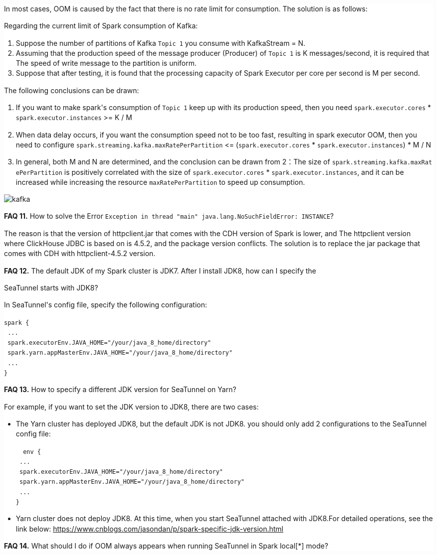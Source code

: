 In most cases, OOM is caused by the fact that there is no rate limit for consumption. The solution is as follows:

Regarding the current limit of Spark consumption of Kafka:

1. Suppose the number of partitions of Kafka `Topic 1` you consume with KafkaStream = N.
2. Assuming that the production speed of the message producer (Producer) of `Topic 1` is K messages/second, it is required that The speed of write message to the partition is uniform.
3. Suppose that after testing, it is found that the processing capacity of Spark Executor per core per second is M per second.

The following conclusions can be drawn:

1. If you want to make spark's consumption of `Topic 1` keep up with its production speed, then you need `spark.executor.cores` * `spark.executor.instances` >= K / M

2. When data delay occurs, if you want the consumption speed not to be too fast, resulting in spark executor OOM, then you need to configure `spark.streaming.kafka.maxRatePerPartition` <= (`spark.executor.cores` * `spark.executor.instances`) * M / N

3. In general, both M and N are determined, and the conclusion can be drawn from 2：The size of `spark.streaming.kafka.maxRatePerPartition` is positively correlated with the size of `spark.executor.cores` * `spark.executor.instances`, and it can be increased while increasing the resource `maxRatePerPartition` to speed up consumption.

![kafka](/doc/image/faq.assets/kafka.png)

**FAQ 11.** How to solve the Error `Exception in thread "main" java.lang.NoSuchFieldError: INSTANCE`?

The reason is that the version of httpclient.jar that comes with the CDH version of Spark is lower, and The httpclient version where ClickHouse JDBC is based on is 4.5.2, and the package version conflicts. The solution is to replace the jar package that comes with CDH with httpclient-4.5.2 version.

**FAQ 12.** The default JDK of my Spark cluster is JDK7. After I install JDK8, how can I specify the

SeaTunnel starts with JDK8?

In SeaTunnel's config file, specify the following configuration:

```shell
spark {
 ...
 spark.executorEnv.JAVA_HOME="/your/java_8_home/directory"
 spark.yarn.appMasterEnv.JAVA_HOME="/your/java_8_home/directory"
 ...
}
```

**FAQ 13.**  How to specify a different JDK version for SeaTunnel on Yarn?

For example, if you want to set the JDK version to JDK8, there are two cases:

- The Yarn cluster has deployed JDK8, but the default JDK is not JDK8. you should only add 2 configurations to the SeaTunnel config file:

    ```
      env {
     ...
     spark.executorEnv.JAVA_HOME="/your/java_8_home/directory"
     spark.yarn.appMasterEnv.JAVA_HOME="/your/java_8_home/directory"
     ...
    }
  ```
  
- Yarn cluster does not deploy JDK8. At this time, when you start SeaTunnel attached with JDK8.For detailed operations, see the link below:
  https://www.cnblogs.com/jasondan/p/spark-specific-jdk-version.html

**FAQ 14.** What should I do if OOM always appears when running SeaTunnel in Spark local[*] mode?
  ```